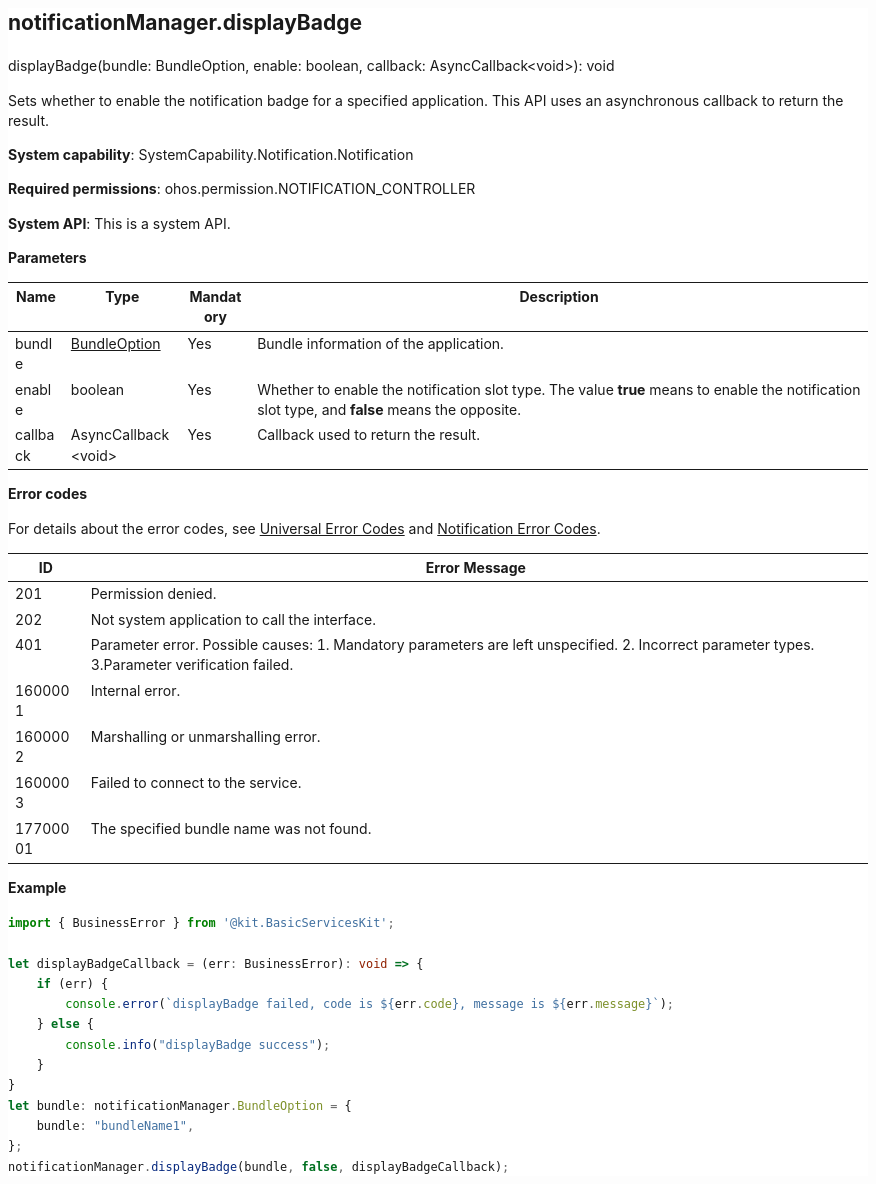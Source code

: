 ## notificationManager.displayBadge

displayBadge(bundle: BundleOption, enable: boolean, callback: AsyncCallback\<void\>): void

Sets whether to enable the notification badge for a specified application. This API uses an asynchronous callback to return the result.

**System capability**: SystemCapability.Notification.Notification

**Required permissions**: ohos.permission.NOTIFICATION_CONTROLLER

**System API**: This is a system API.

**Parameters**

| Name    | Type                 | Mandatory| Description                |
| -------- | --------------------- | ---- | -------------------- |
| bundle   | [BundleOption](./js-apis-inner-notification-notificationCommonDef.md#bundleoption)          | Yes  | Bundle information of the application.          |
| enable   | boolean               | Yes  | Whether to enable the notification slot type. The value **true** means to enable the notification slot type, and **false** means the opposite.            |
| callback | AsyncCallback\<void\> | Yes  | Callback used to return the result.|

**Error codes**

For details about the error codes, see [Universal Error Codes](../errorcode-universal.md) and [Notification Error Codes](./errorcode-notification.md).

| ID| Error Message                                |
| -------- | ---------------------------------------- |
| 201      | Permission denied.     |  
| 202      | Not system application to call the interface.                                      |  
| 401     | Parameter error. Possible causes: 1. Mandatory parameters are left unspecified. 2. Incorrect parameter types. 3.Parameter verification failed.      | 
| 1600001  | Internal error.                          |
| 1600002  | Marshalling or unmarshalling error.      |
| 1600003  | Failed to connect to the service.               |
| 17700001 | The specified bundle name was not found. |

**Example**

```ts
import { BusinessError } from '@kit.BasicServicesKit';

let displayBadgeCallback = (err: BusinessError): void => {
    if (err) {
        console.error(`displayBadge failed, code is ${err.code}, message is ${err.message}`);
    } else {
        console.info("displayBadge success");
    }
}
let bundle: notificationManager.BundleOption = {
    bundle: "bundleName1",
};
notificationManager.displayBadge(bundle, false, displayBadgeCallback);
```
